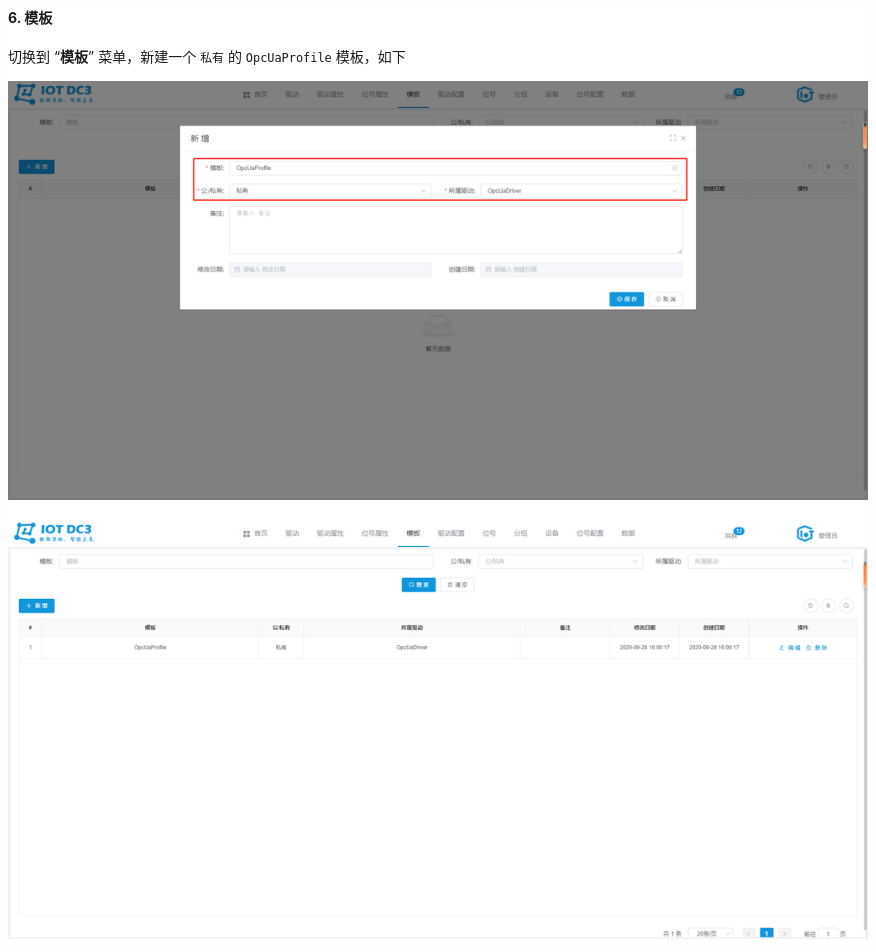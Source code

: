 

#### 6. 模板

切换到 “**模板**” 菜单，新建一个 `私有` 的 `OpcUaProfile` 模板，如下

![](../images/dc3/driver/opc/ua/opc-ua-6.png)

![](../images/dc3/driver/opc/ua/opc-ua-7.png)
